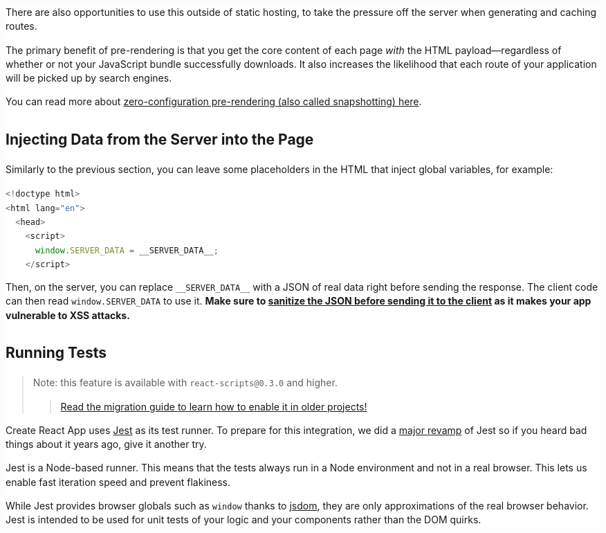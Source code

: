 There are also opportunities to use this outside of static hosting, to take the
pressure off the server when generating and caching routes.

The primary benefit of pre-rendering is that you get the core content of each
page _with_ the HTML payload—regardless of whether or not your JavaScript bundle
successfully downloads. It also increases the likelihood that each route of your
application will be picked up by search engines.

You can read more about [zero-configuration pre-rendering (also called
snapshotting)
here](https://medium.com/superhighfives/an-almost-static-stack-6df0a2791319).

## Injecting Data from the Server into the Page

Similarly to the previous section, you can leave some placeholders in the HTML
that inject global variables, for example:

```js
<!doctype html>
<html lang="en">
  <head>
    <script>
      window.SERVER_DATA = __SERVER_DATA__;
    </script>
```

Then, on the server, you can replace `__SERVER_DATA__` with a JSON of real data
right before sending the response. The client code can then read
`window.SERVER_DATA` to use it. **Make sure to [sanitize the JSON before sending
it to the
client](https://medium.com/node-security/the-most-common-xss-vulnerability-in-react-js-applications-2bdffbcc1fa0)
as it makes your app vulnerable to XSS attacks.**

## Running Tests

> Note: this feature is available with `react-scripts@0.3.0` and higher.<br>
> >[Read the migration guide to learn how to enable it in older
> projects!](https://github.com/facebookincubator/create-react-app/blob/master/CHANGELOG.md#migrating-from-023-to-030)

Create React App uses [Jest](https://facebook.github.io/jest/) as its test
runner. To prepare for this integration, we did a [major
revamp](https://facebook.github.io/jest/blog/2016/09/01/jest-15.html) of Jest so
if you heard bad things about it years ago, give it another try.

Jest is a Node-based runner. This means that the tests always run in a Node
environment and not in a real browser. This lets us enable fast iteration speed
and prevent flakiness.

While Jest provides browser globals such as `window` thanks to
[jsdom](https://github.com/tmpvar/jsdom), they are only approximations of the
real browser behavior. Jest is intended to be used for unit tests of your logic
and your components rather than the DOM quirks.
